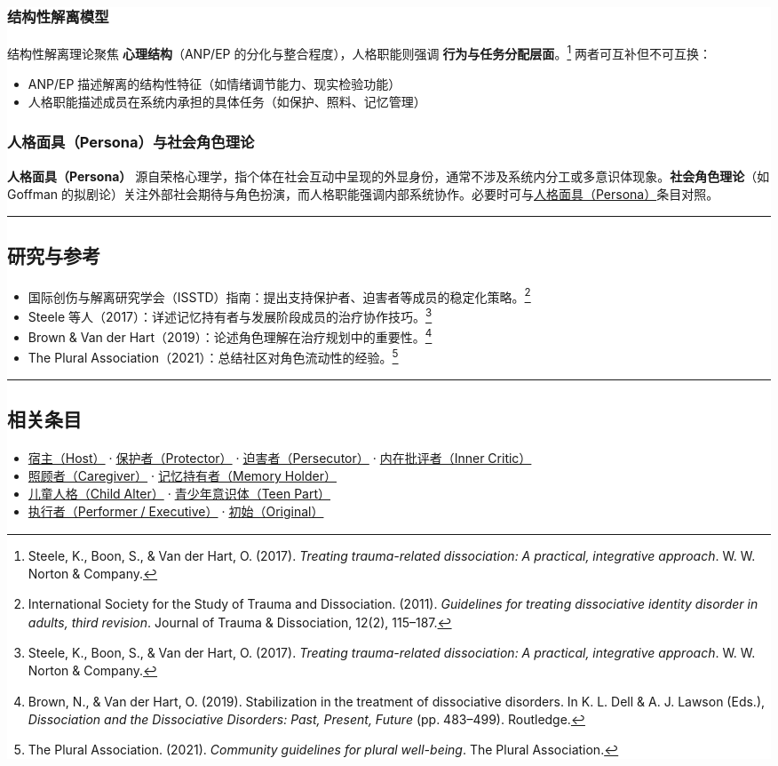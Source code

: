 ### 结构性解离模型

结构性解离理论聚焦 **心理结构**（ANP/EP 的分化与整合程度），人格职能则强调 **行为与任务分配层面**。[^steele2017] 两者可互补但不可互换：

- ANP/EP 描述解离的结构性特征（如情绪调节能力、现实检验功能）
- 人格职能描述成员在系统内承担的具体任务（如保护、照料、记忆管理）

### 人格面具（Persona）与社会角色理论

**人格面具（Persona）** 源自荣格心理学，指个体在社会互动中呈现的外显身份，通常不涉及系统内分工或多意识体现象。**社会角色理论**（如 Goffman 的拟剧论）关注外部社会期待与角色扮演，而人格职能强调内部系统协作。必要时可与[人格面具（Persona）](Persona.md)条目对照。

---

## 研究与参考

- 国际创伤与解离研究学会（ISSTD）指南：提出支持保护者、迫害者等成员的稳定化策略。[^isstd2011]
- Steele 等人（2017）：详述记忆持有者与发展阶段成员的治疗协作技巧。[^steele2017]
- Brown & Van der Hart（2019）：论述角色理解在治疗规划中的重要性。[^brown2019]
- The Plural Association（2021）：总结社区对角色流动性的经验。[^thepluralassociation2021]

[^isstd2011]: International Society for the Study of Trauma and Dissociation. (2011). *Guidelines for treating dissociative identity disorder in adults, third revision*. Journal of Trauma & Dissociation, 12(2), 115–187.
[^steele2017]: Steele, K., Boon, S., & Van der Hart, O. (2017). *Treating trauma-related dissociation: A practical, integrative approach*. W. W. Norton & Company.
[^brown2019]: Brown, N., & Van der Hart, O. (2019). Stabilization in the treatment of dissociative disorders. In K. L. Dell & A. J. Lawson (Eds.), *Dissociation and the Dissociative Disorders: Past, Present, Future* (pp. 483–499). Routledge.
[^thepluralassociation2021]: The Plural Association. (2021). *Community guidelines for plural well-being*. The Plural Association.

---

## 相关条目

- [宿主（Host）](Host.md) · [保护者（Protector）](Protector.md) · [迫害者（Persecutor）](Persecutor.md) · [内在批评者（Inner Critic）](Inner-Critic.md)
- [照顾者（Caregiver）](Caregiver.md) · [记忆持有者（Memory Holder）](Memory-Holder.md)
- [儿童人格（Child Alter）](Child-Alter.md) · [青少年意识体（Teen Part）](Teen-Alter.md)
- [执行者（Performer / Executive）](Performer-Executive.md) · [初始（Original）](Original.md)
